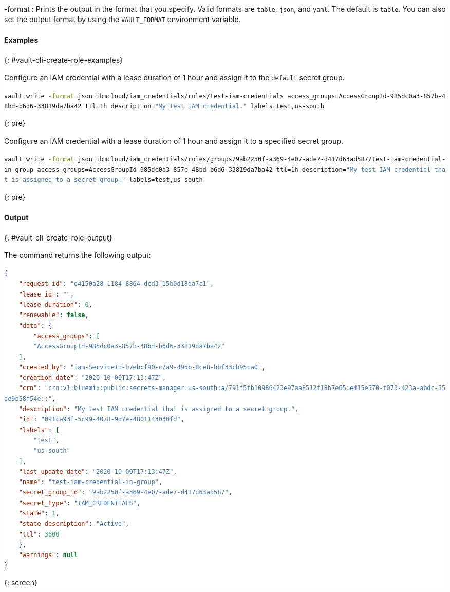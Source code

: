 -format
:   Prints the output in the format that you specify. Valid formats are `table`, `json`, and `yaml`. The default is `table`. You can also set the output format by using the `VAULT_FORMAT` environment variable.


#### Examples
{: #vault-cli-create-role-examples}

Configure an IAM credential with a lease duration of 1 hour and assign it to the `default` secret group.

```sh
vault write -format=json ibmcloud/iam_credentials/roles/test-iam-credentials access_groups=AccessGroupId-985dc0a3-857b-48bd-b6d6-33819da7ba42 ttl=1h description="My test IAM credential." labels=test,us-south
```
{: pre}

Configure an IAM credential with a lease duration of 1 hour and assign it to a specified secret group.

```sh
vault write -format=json ibmcloud/iam_credentials/roles/groups/9ab2250f-a369-4e07-ade7-d417d63ad587/test-iam-credential-in-group access_groups=AccessGroupId-985dc0a3-857b-48bd-b6d6-33819da7ba42 ttl=1h description="My test IAM credential that is assigned to a secret group." labels=test,us-south
```
{: pre}

#### Output
{: #vault-cli-create-role-output}

The command returns the following output:
```json
{
    "request_id": "d4150a28-1184-8864-dcd3-15b0d18da7c1",
    "lease_id": "",
    "lease_duration": 0,
    "renewable": false,
    "data": {
        "access_groups": [
        "AccessGroupId-985dc0a3-857b-48bd-b6d6-33819da7ba42"
    ],
    "created_by": "iam-ServiceId-b7ebcf90-c7a9-495b-8ce8-bbf33cb95ca0",
    "creation_date": "2020-10-09T17:13:47Z",
    "crn": "crn:v1:bluemix:public:secrets-manager:us-south:a/791f5fb10986423e97aa8512f18b7e65:e415e570-f073-423a-abdc-55de9b58f54e::",
    "description": "My test IAM credential that is assigned to a secret group.",
    "id": "091ca93f-5c99-4078-9d7e-4801143030fd",
    "labels": [
        "test",
        "us-south"
    ],
    "last_update_date": "2020-10-09T17:13:47Z",
    "name": "test-iam-credential-in-group",
    "secret_group_id": "9ab2250f-a369-4e07-ade7-d417d63ad587",
    "secret_type": "IAM_CREDENTIALS",
    "state": 1,
    "state_description": "Active",
    "ttl": 3600
    },
    "warnings": null
}
```
{: screen}
